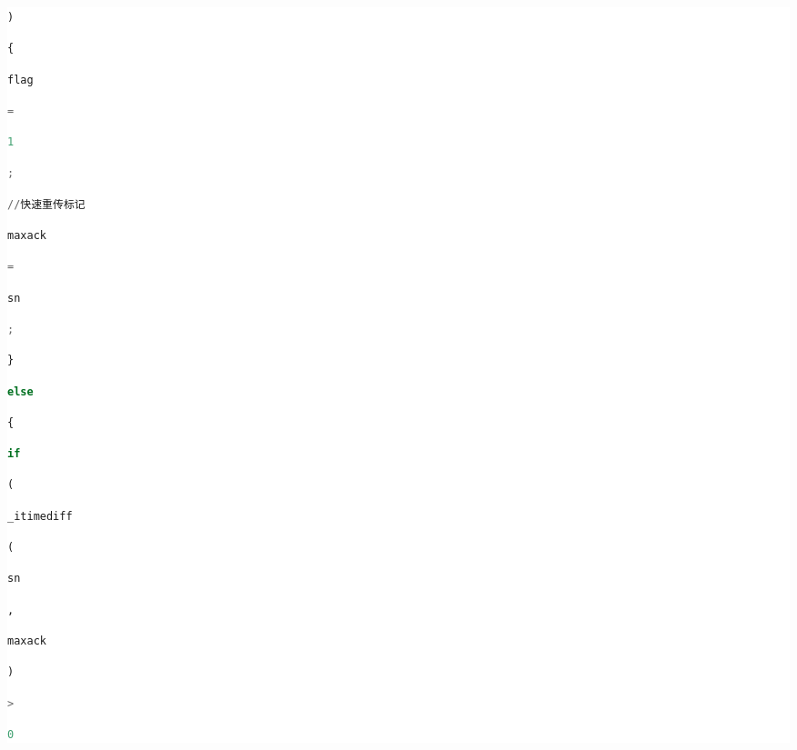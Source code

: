 ```python
)
```
```python
{
```
```python
flag
```
```python
=
```
```python
1
```
```python
;
```
```python
//快速重传标记
```
```python
maxack
```
```python
=
```
```python
sn
```
```python
;
```
```python
}
```
```python
else
```
```python
{
```
```python
if
```
```python
(
```
```python
_itimediff
```
```python
(
```
```python
sn
```
```python
,
```
```python
maxack
```
```python
)
```
```python
>
```
```python
0
```
```python
```